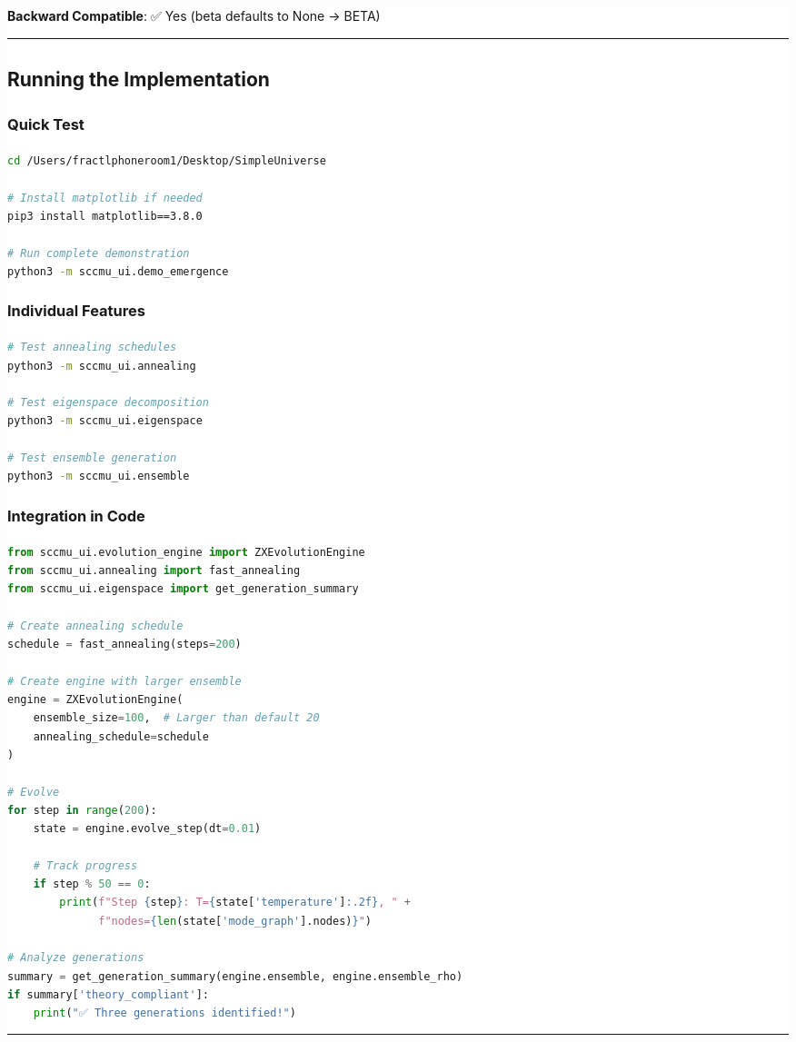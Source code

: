 **Backward Compatible**: ✅ Yes (beta defaults to None → BETA)

---

## Running the Implementation

### Quick Test
```bash
cd /Users/fractlphoneroom1/Desktop/SimpleUniverse

# Install matplotlib if needed
pip3 install matplotlib==3.8.0

# Run complete demonstration
python3 -m sccmu_ui.demo_emergence
```

### Individual Features
```bash
# Test annealing schedules
python3 -m sccmu_ui.annealing

# Test eigenspace decomposition
python3 -m sccmu_ui.eigenspace

# Test ensemble generation
python3 -m sccmu_ui.ensemble
```

### Integration in Code
```python
from sccmu_ui.evolution_engine import ZXEvolutionEngine
from sccmu_ui.annealing import fast_annealing
from sccmu_ui.eigenspace import get_generation_summary

# Create annealing schedule
schedule = fast_annealing(steps=200)

# Create engine with larger ensemble
engine = ZXEvolutionEngine(
    ensemble_size=100,  # Larger than default 20
    annealing_schedule=schedule
)

# Evolve
for step in range(200):
    state = engine.evolve_step(dt=0.01)
    
    # Track progress
    if step % 50 == 0:
        print(f"Step {step}: T={state['temperature']:.2f}, " +
              f"nodes={len(state['mode_graph'].nodes)}")

# Analyze generations
summary = get_generation_summary(engine.ensemble, engine.ensemble_rho)
if summary['theory_compliant']:
    print("✅ Three generations identified!")
```

---